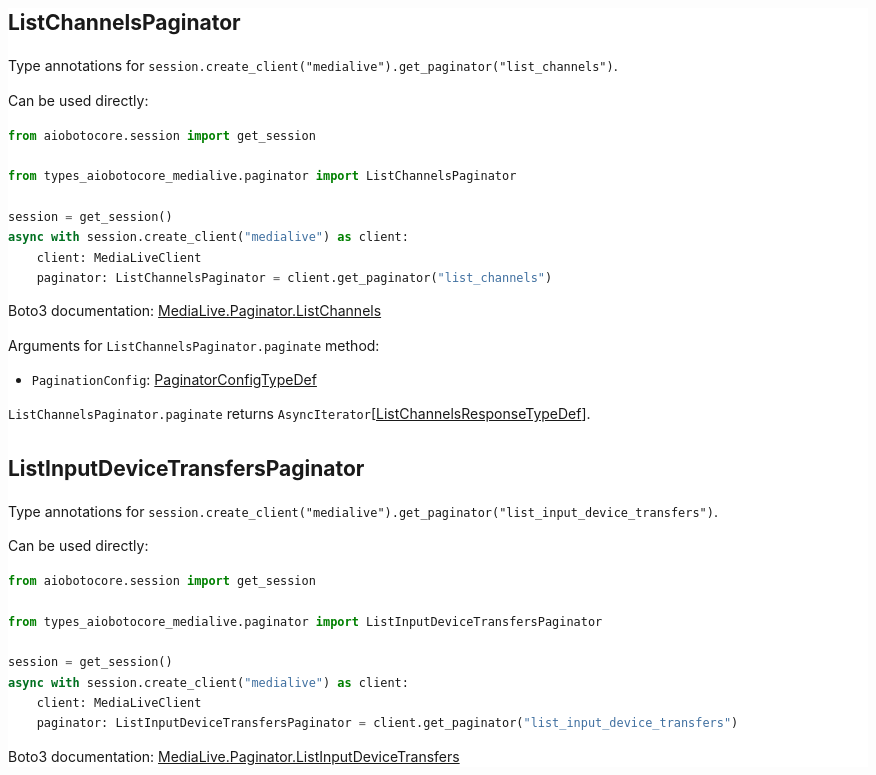 <a id="listchannelspaginator"></a>

## ListChannelsPaginator

Type annotations for
`session.create_client("medialive").get_paginator("list_channels")`.

Can be used directly:

```python
from aiobotocore.session import get_session

from types_aiobotocore_medialive.paginator import ListChannelsPaginator

session = get_session()
async with session.create_client("medialive") as client:
    client: MediaLiveClient
    paginator: ListChannelsPaginator = client.get_paginator("list_channels")
```

Boto3 documentation:
[MediaLive.Paginator.ListChannels](https://boto3.amazonaws.com/v1/documentation/api/latest/reference/services/medialive.html#MediaLive.Paginator.ListChannels)

Arguments for `ListChannelsPaginator.paginate` method:

- `PaginationConfig`:
  [PaginatorConfigTypeDef](./type_defs.md#paginatorconfigtypedef)

`ListChannelsPaginator.paginate` returns
`AsyncIterator`\[[ListChannelsResponseTypeDef](./type_defs.md#listchannelsresponsetypedef)\].

<a id="listinputdevicetransferspaginator"></a>

## ListInputDeviceTransfersPaginator

Type annotations for
`session.create_client("medialive").get_paginator("list_input_device_transfers")`.

Can be used directly:

```python
from aiobotocore.session import get_session

from types_aiobotocore_medialive.paginator import ListInputDeviceTransfersPaginator

session = get_session()
async with session.create_client("medialive") as client:
    client: MediaLiveClient
    paginator: ListInputDeviceTransfersPaginator = client.get_paginator("list_input_device_transfers")
```

Boto3 documentation:
[MediaLive.Paginator.ListInputDeviceTransfers](https://boto3.amazonaws.com/v1/documentation/api/latest/reference/services/medialive.html#MediaLive.Paginator.ListInputDeviceTransfers)
